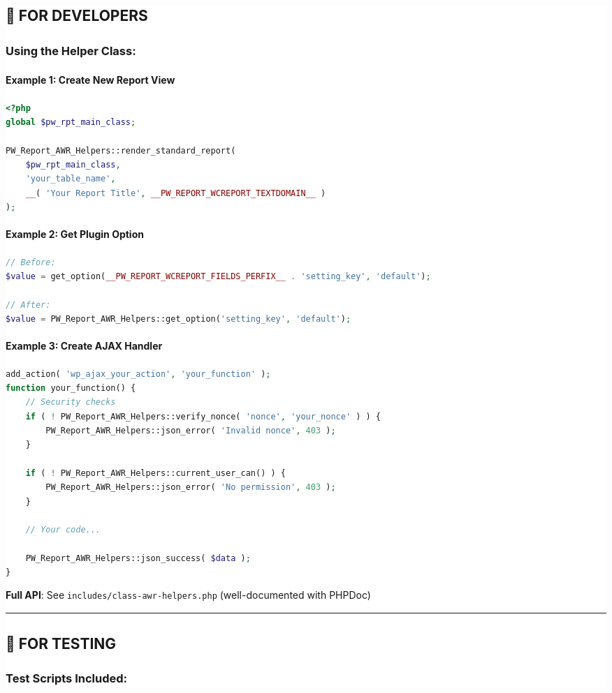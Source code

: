 ## 🔧 FOR DEVELOPERS

### Using the Helper Class:

#### Example 1: Create New Report View
```php
<?php
global $pw_rpt_main_class;

PW_Report_AWR_Helpers::render_standard_report(
	$pw_rpt_main_class,
	'your_table_name',
	__( 'Your Report Title', __PW_REPORT_WCREPORT_TEXTDOMAIN__ )
);
```

#### Example 2: Get Plugin Option
```php
// Before:
$value = get_option(__PW_REPORT_WCREPORT_FIELDS_PERFIX__ . 'setting_key', 'default');

// After:
$value = PW_Report_AWR_Helpers::get_option('setting_key', 'default');
```

#### Example 3: Create AJAX Handler
```php
add_action( 'wp_ajax_your_action', 'your_function' );
function your_function() {
	// Security checks
	if ( ! PW_Report_AWR_Helpers::verify_nonce( 'nonce', 'your_nonce' ) ) {
		PW_Report_AWR_Helpers::json_error( 'Invalid nonce', 403 );
	}
	
	if ( ! PW_Report_AWR_Helpers::current_user_can() ) {
		PW_Report_AWR_Helpers::json_error( 'No permission', 403 );
	}
	
	// Your code...
	
	PW_Report_AWR_Helpers::json_success( $data );
}
```

**Full API**: See `includes/class-awr-helpers.php` (well-documented with PHPDoc)

---

## 🧪 FOR TESTING

### Test Scripts Included:

